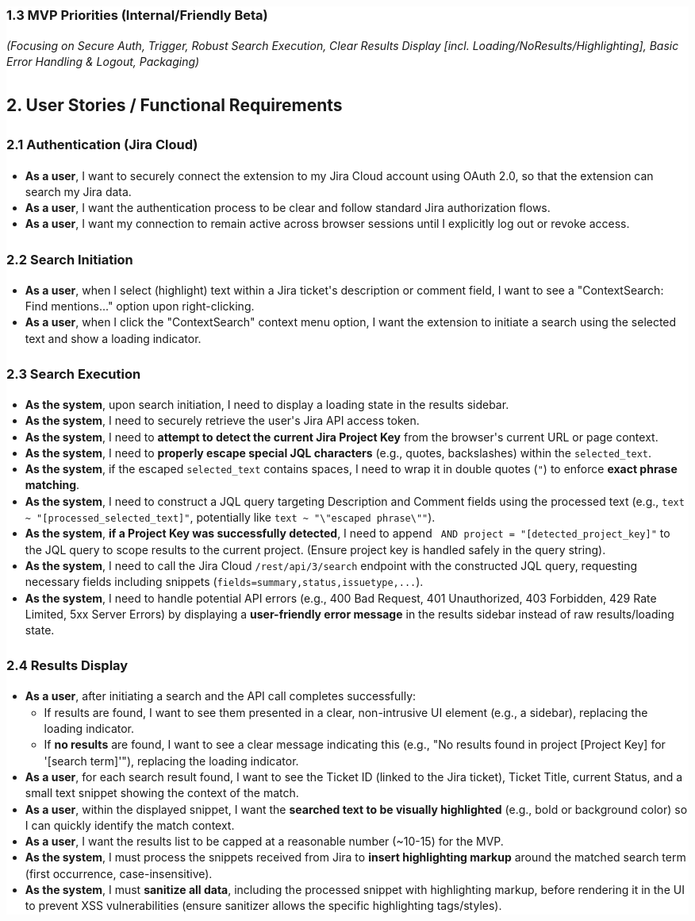 ### 1.3 MVP Priorities (Internal/Friendly Beta)
*(Focusing on Secure Auth, Trigger, Robust Search Execution, Clear Results Display [incl. Loading/NoResults/Highlighting], Basic Error Handling & Logout, Packaging)*

## 2. User Stories / Functional Requirements

### 2.1 Authentication (Jira Cloud)
*   **As a user**, I want to securely connect the extension to my Jira Cloud account using OAuth 2.0, so that the extension can search my Jira data.
*   **As a user**, I want the authentication process to be clear and follow standard Jira authorization flows.
*   **As a user**, I want my connection to remain active across browser sessions until I explicitly log out or revoke access.

### 2.2 Search Initiation
*   **As a user**, when I select (highlight) text within a Jira ticket's description or comment field, I want to see a "ContextSearch: Find mentions..." option upon right-clicking.
*   **As a user**, when I click the "ContextSearch" context menu option, I want the extension to initiate a search using the selected text and show a loading indicator.

### 2.3 Search Execution
*   **As the system**, upon search initiation, I need to display a loading state in the results sidebar.
*   **As the system**, I need to securely retrieve the user's Jira API access token.
*   **As the system**, I need to **attempt to detect the current Jira Project Key** from the browser's current URL or page context.
*   **As the system**, I need to **properly escape special JQL characters** (e.g., quotes, backslashes) within the `selected_text`.
*   **As the system**, if the escaped `selected_text` contains spaces, I need to wrap it in double quotes (`"`) to enforce **exact phrase matching**.
*   **As the system**, I need to construct a JQL query targeting Description and Comment fields using the processed text (e.g., `text ~ "[processed_selected_text]"`, potentially like `text ~ "\"escaped phrase\""`).
*   **As the system**, **if a Project Key was successfully detected**, I need to append ` AND project = "[detected_project_key]"` to the JQL query to scope results to the current project. (Ensure project key is handled safely in the query string).
*   **As the system**, I need to call the Jira Cloud `/rest/api/3/search` endpoint with the constructed JQL query, requesting necessary fields including snippets (`fields=summary,status,issuetype,...`).
*   **As the system**, I need to handle potential API errors (e.g., 400 Bad Request, 401 Unauthorized, 403 Forbidden, 429 Rate Limited, 5xx Server Errors) by displaying a **user-friendly error message** in the results sidebar instead of raw results/loading state.

### 2.4 Results Display
*   **As a user**, after initiating a search and the API call completes successfully:
    *   If results are found, I want to see them presented in a clear, non-intrusive UI element (e.g., a sidebar), replacing the loading indicator.
    *   If **no results** are found, I want to see a clear message indicating this (e.g., "No results found in project [Project Key] for '[search term]'"), replacing the loading indicator.
*   **As a user**, for each search result found, I want to see the Ticket ID (linked to the Jira ticket), Ticket Title, current Status, and a small text snippet showing the context of the match.
*   **As a user**, within the displayed snippet, I want the **searched text to be visually highlighted** (e.g., bold or background color) so I can quickly identify the match context.
*   **As a user**, I want the results list to be capped at a reasonable number (~10-15) for the MVP.
*   **As the system**, I must process the snippets received from Jira to **insert highlighting markup** around the matched search term (first occurrence, case-insensitive).
*   **As the system**, I must **sanitize all data**, including the processed snippet with highlighting markup, before rendering it in the UI to prevent XSS vulnerabilities (ensure sanitizer allows the specific highlighting tags/styles).
